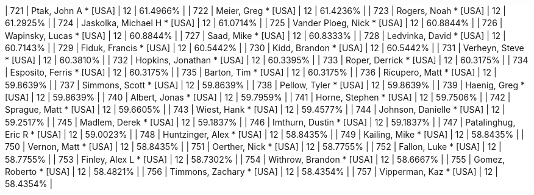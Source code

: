 |  721  | Ptak, John A \* [USA] |  12 | 61.4966% |
|  722  | Meier, Greg \* [USA] |  12 | 61.4236% |
|  723  | Rogers, Noah \* [USA] |  12 | 61.2925% |
|  724  | Jaskolka, Michael H \* [USA] |  12 | 61.0714% |
|  725  | Vander Ploeg, Nick \* [USA] |  12 | 60.8844% |
|  726  | Wapinsky, Lucas \* [USA] |  12 | 60.8844% |
|  727  | Saad, Mike \* [USA] |  12 | 60.8333% |
|  728  | Ledvinka, David \* [USA] |  12 | 60.7143% |
|  729  | Fiduk, Francis \* [USA] |  12 | 60.5442% |
|  730  | Kidd, Brandon \* [USA] |  12 | 60.5442% |
|  731  | Verheyn, Steve \* [USA] |  12 | 60.3810% |
|  732  | Hopkins, Jonathan \* [USA] |  12 | 60.3395% |
|  733  | Roper, Derrick \* [USA] |  12 | 60.3175% |
|  734  | Esposito, Ferris \* [USA] |  12 | 60.3175% |
|  735  | Barton, Tim \* [USA] |  12 | 60.3175% |
|  736  | Ricupero, Matt \* [USA] |  12 | 59.8639% |
|  737  | Simmons, Scott \* [USA] |  12 | 59.8639% |
|  738  | Pellow, Tyler \* [USA] |  12 | 59.8639% |
|  739  | Haenig, Greg \* [USA] |  12 | 59.8639% |
|  740  | Albert, Jonas \* [USA] |  12 | 59.7959% |
|  741  | Horne, Stephen \* [USA] |  12 | 59.7506% |
|  742  | Sprague, Matt \* [USA] |  12 | 59.6605% |
|  743  | Wiest, Hank \* [USA] |  12 | 59.4577% |
|  744  | Johnson, Danielle \* [USA] |  12 | 59.2517% |
|  745  | Madlem, Derek \* [USA] |  12 | 59.1837% |
|  746  | Imthurn, Dustin \* [USA] |  12 | 59.1837% |
|  747  | Patalinghug, Eric R \* [USA] |  12 | 59.0023% |
|  748  | Huntzinger, Alex \* [USA] |  12 | 58.8435% |
|  749  | Kailing, Mike \* [USA] |  12 | 58.8435% |
|  750  | Vernon, Matt \* [USA] |  12 | 58.8435% |
|  751  | Oerther, Nick \* [USA] |  12 | 58.7755% |
|  752  | Fallon, Luke \* [USA] |  12 | 58.7755% |
|  753  | Finley, Alex L \* [USA] |  12 | 58.7302% |
|  754  | Withrow, Brandon \* [USA] |  12 | 58.6667% |
|  755  | Gomez, Roberto \* [USA] |  12 | 58.4821% |
|  756  | Timmons, Zachary \* [USA] |  12 | 58.4354% |
|  757  | Vipperman, Kaz \* [USA] |  12 | 58.4354% |